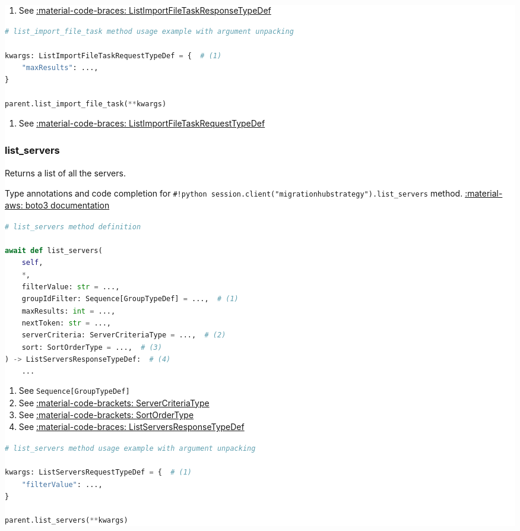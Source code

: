1. See [:material-code-braces: ListImportFileTaskResponseTypeDef](./type_defs.md#listimportfiletaskresponsetypedef)


```python
# list_import_file_task method usage example with argument unpacking

kwargs: ListImportFileTaskRequestTypeDef = {  # (1)
    "maxResults": ...,
}

parent.list_import_file_task(**kwargs)
```

1. See [:material-code-braces: ListImportFileTaskRequestTypeDef](./type_defs.md#listimportfiletaskrequesttypedef)

### list\_servers

Returns a list of all the servers.

Type annotations and code completion for `#!python session.client("migrationhubstrategy").list_servers` method.
[:material-aws: boto3 documentation](https://boto3.amazonaws.com/v1/documentation/api/latest/reference/services/migrationhubstrategy.html#MigrationHubStrategyRecommendations.Client)

```python
# list_servers method definition

await def list_servers(
    self,
    *,
    filterValue: str = ...,
    groupIdFilter: Sequence[GroupTypeDef] = ...,  # (1)
    maxResults: int = ...,
    nextToken: str = ...,
    serverCriteria: ServerCriteriaType = ...,  # (2)
    sort: SortOrderType = ...,  # (3)
) -> ListServersResponseTypeDef:  # (4)
    ...
```

1. See `Sequence[GroupTypeDef]`
2. See [:material-code-brackets: ServerCriteriaType](./literals.md#servercriteriatype)
3. See [:material-code-brackets: SortOrderType](./literals.md#sortordertype)
4. See [:material-code-braces: ListServersResponseTypeDef](./type_defs.md#listserversresponsetypedef)


```python
# list_servers method usage example with argument unpacking

kwargs: ListServersRequestTypeDef = {  # (1)
    "filterValue": ...,
}

parent.list_servers(**kwargs)
```
